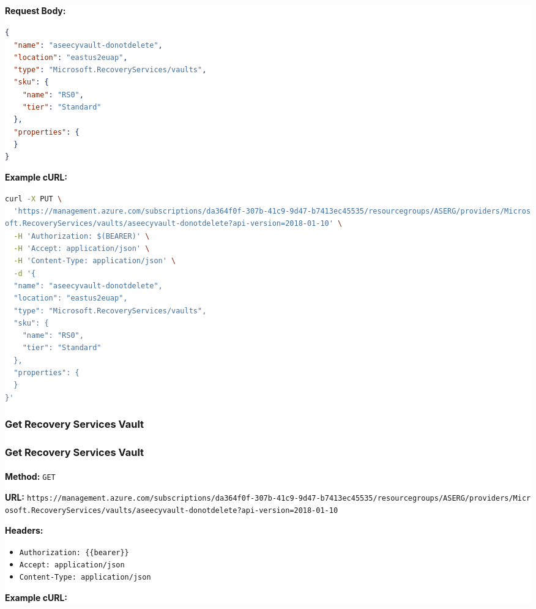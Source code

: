 **Request Body:**

```json
{
  "name": "aseecyvault-donotdelete",
  "location": "eastus2euap",
  "type": "Microsoft.RecoveryServices/vaults",
  "sku": {
    "name": "RS0",
    "tier": "Standard"
  },
  "properties": {
  }
}
```

**Example cURL:**

```bash
curl -X PUT \
  'https://management.azure.com/subscriptions/da364f0f-307b-41c9-9d47-b7413ec45535/resourcegroups/ASERG/providers/Microsoft.RecoveryServices/vaults/aseecyvault-donotdelete?api-version=2018-01-10' \
  -H 'Authorization: $(BEARER)' \
  -H 'Accept: application/json' \
  -H 'Content-Type: application/json' \
  -d '{
  "name": "aseecyvault-donotdelete",
  "location": "eastus2euap",
  "type": "Microsoft.RecoveryServices/vaults",
  "sku": {
    "name": "RS0",
    "tier": "Standard"
  },
  "properties": {
  }
}'
```

### Get Recovery Services Vault

### Get Recovery Services Vault

**Method:** `GET`

**URL:** `https://management.azure.com/subscriptions/da364f0f-307b-41c9-9d47-b7413ec45535/resourcegroups/ASERG/providers/Microsoft.RecoveryServices/vaults/aseecyvault-donotdelete?api-version=2018-01-10`

**Headers:**
- `Authorization: {{bearer}}`
- `Accept: application/json`
- `Content-Type: application/json`

**Example cURL:**
